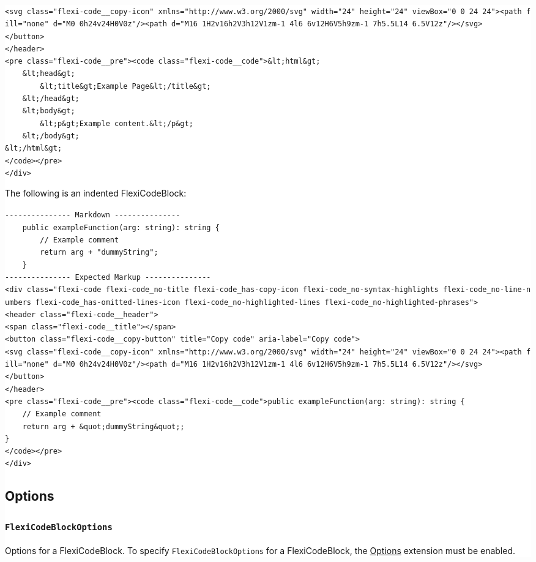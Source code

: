 ```````````````````````````````` none
<svg class="flexi-code__copy-icon" xmlns="http://www.w3.org/2000/svg" width="24" height="24" viewBox="0 0 24 24"><path fill="none" d="M0 0h24v24H0V0z"/><path d="M16 1H2v16h2V3h12V1zm-1 4l6 6v12H6V5h9zm-1 7h5.5L14 6.5V12z"/></svg>
</button>
</header>
<pre class="flexi-code__pre"><code class="flexi-code__code">&lt;html&gt;
    &lt;head&gt;
        &lt;title&gt;Example Page&lt;/title&gt;
    &lt;/head&gt;
    &lt;body&gt;
        &lt;p&gt;Example content.&lt;/p&gt;
    &lt;/body&gt;
&lt;/html&gt;
</code></pre>
</div>
````````````````````````````````

The following is an indented FlexiCodeBlock:
```````````````````````````````` none
--------------- Markdown ---------------
    public exampleFunction(arg: string): string {
        // Example comment
        return arg + "dummyString";
    }
--------------- Expected Markup ---------------
<div class="flexi-code flexi-code_no-title flexi-code_has-copy-icon flexi-code_no-syntax-highlights flexi-code_no-line-numbers flexi-code_has-omitted-lines-icon flexi-code_no-highlighted-lines flexi-code_no-highlighted-phrases">
<header class="flexi-code__header">
<span class="flexi-code__title"></span>
<button class="flexi-code__copy-button" title="Copy code" aria-label="Copy code">
<svg class="flexi-code__copy-icon" xmlns="http://www.w3.org/2000/svg" width="24" height="24" viewBox="0 0 24 24"><path fill="none" d="M0 0h24v24H0V0z"/><path d="M16 1H2v16h2V3h12V1zm-1 4l6 6v12H6V5h9zm-1 7h5.5L14 6.5V12z"/></svg>
</button>
</header>
<pre class="flexi-code__pre"><code class="flexi-code__code">public exampleFunction(arg: string): string {
    // Example comment
    return arg + &quot;dummyString&quot;;
}
</code></pre>
</div>
````````````````````````````````

## Options
### `FlexiCodeBlockOptions`
Options for a FlexiCodeBlock. To specify `FlexiCodeBlockOptions` for a FlexiCodeBlock, the [Options](https://github.com/JeringTech/Markdig.Extensions.FlexiBlocks/blob/master/specs/OptionsBlocksSpecs.md#options) extension must be enabled.
